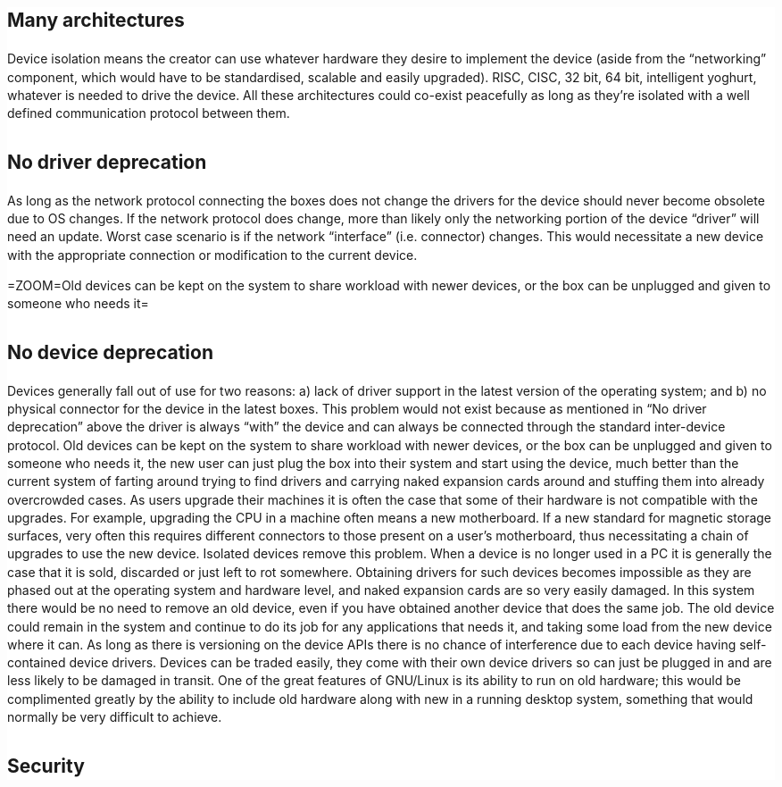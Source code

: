
## Many architectures

Device isolation means the creator can use whatever hardware they desire to implement the device (aside from the “networking” component, which would have to be standardised, scalable and easily upgraded). RISC, CISC, 32 bit, 64 bit, intelligent yoghurt, whatever is needed to drive the device. All these architectures could co-exist peacefully as long as they’re isolated with a well defined communication protocol between them.


## No driver deprecation

As long as the network protocol connecting the boxes does not change the drivers for the device should never become obsolete due to OS changes. If the network protocol does change, more than likely only the networking portion of the device “driver” will need an update. Worst case scenario is if the network “interface” (i.e. connector) changes. This would necessitate a new device with the appropriate connection or modification to the current device.


=ZOOM=Old devices can be kept on the system to share workload with newer devices, or the box can be unplugged and given to someone who needs it=


## No device deprecation

Devices generally fall out of use for two reasons: a) lack of driver support in the latest version of the operating system; and b) no physical connector for the device in the latest boxes. This problem would not exist because as mentioned in “No driver deprecation” above the driver is always “with” the device and can always be connected through the standard inter-device protocol. Old devices can be kept on the system to share workload with newer devices, or the box can be unplugged and given to someone who needs it, the new user can just plug the box into their system and start using the device, much better than the current system of farting around trying to find drivers and carrying naked expansion cards around and stuffing them into already overcrowded cases. As users upgrade their machines it is often the case that some of their hardware is not compatible with the upgrades. For example, upgrading the CPU in a machine often means a new motherboard. If a new standard for magnetic storage surfaces, very often this requires different connectors to those present on a user’s motherboard, thus necessitating a chain of upgrades to use the new device. Isolated devices remove this problem. When a device is no longer used in a PC it is generally the case that it is sold, discarded or just left to rot somewhere. Obtaining drivers for such devices becomes impossible as they are phased out at the operating system and hardware level, and naked expansion cards are so very easily damaged. In this system there would be no need to remove an old device, even if you have obtained another device that does the same job. The old device could remain in the system and continue to do its job for any applications that needs it, and taking some load from the new device where it can. As long as there is versioning on the device APIs there is no chance of interference due to each device having self-contained device drivers. Devices can be traded easily, they come with their own device drivers so can just be plugged in and are less likely to be damaged in transit. One of the great features of GNU/Linux is its ability to run on old hardware; this would be complimented greatly by the ability to include old hardware along with new in a running desktop system, something that would normally be very difficult to achieve.


## Security
